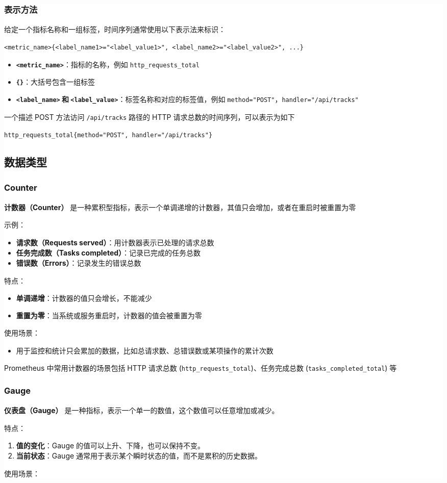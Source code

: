 ### 表示方法

给定一个指标名称和一组标签，时间序列通常使用以下表示法来标识：

```shell
<metric_name>{<label_name1>="<label_value1>", <label_name2>="<label_value2>", ...}
```

- **`<metric_name>`**：指标的名称，例如 `http_requests_total`

- **`{}`**：大括号包含一组标签

- **`<label_name>` 和 `<label_value>`**：标签名称和对应的标签值，例如 `method="POST"`，`handler="/api/tracks"`





一个描述 POST 方法访问 `/api/tracks` 路径的 HTTP 请求总数的时间序列，可以表示为如下

```shell
http_requests_total{method="POST", handler="/api/tracks"}
```



## 数据类型

### Counter

**计数器（Counter）** 是一种累积型指标，表示一个单调递增的计数器，其值只会增加，或者在重启时被重置为零

示例：

- **请求数（Requests served）**：用计数器表示已处理的请求总数
- **任务完成数（Tasks completed）**：记录已完成的任务总数
- **错误数（Errors）**：记录发生的错误总数

特点：

- **单调递增**：计数器的值只会增长，不能减少

- **重置为零**：当系统或服务重启时，计数器的值会被重置为零

使用场景：

- 用于监控和统计只会累加的数据，比如总请求数、总错误数或某项操作的累计次数

Prometheus 中常用计数器的场景包括 HTTP 请求总数 (`http_requests_total`)、任务完成总数 (`tasks_completed_total`) 等



### Gauge

**仪表盘（Gauge）** 是一种指标，表示一个单一的数值，这个数值可以任意增加或减少。

特点：

1. **值的变化**：Gauge 的值可以上升、下降，也可以保持不变。
2. **当前状态**：Gauge 通常用于表示某个瞬时状态的值，而不是累积的历史数据。

使用场景：
